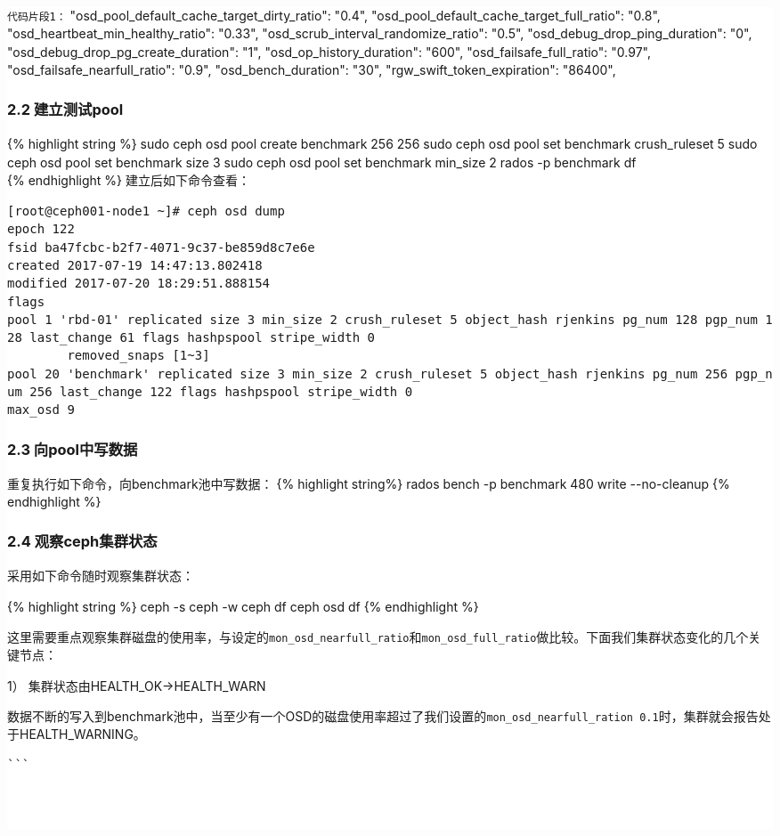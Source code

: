 ```代码片段1：```
    "osd_pool_default_cache_target_dirty_ratio": "0.4",
    "osd_pool_default_cache_target_full_ratio": "0.8",
    "osd_heartbeat_min_healthy_ratio": "0.33",
    "osd_scrub_interval_randomize_ratio": "0.5",
    "osd_debug_drop_ping_duration": "0",
    "osd_debug_drop_pg_create_duration": "1",
    "osd_op_history_duration": "600",
    "osd_failsafe_full_ratio": "0.97",
    "osd_failsafe_nearfull_ratio": "0.9",
    "osd_bench_duration": "30",
    "rgw_swift_token_expiration": "86400",
</pre>

### 2.2 建立测试pool
{% highlight string %}
sudo ceph osd pool create benchmark 256 256
sudo ceph osd pool set benchmark crush_ruleset 5
sudo ceph osd pool set benchmark size 3
sudo ceph osd pool set benchmark min_size 2
rados -p benchmark df  
{% endhighlight %}
建立后如下命令查看：
<pre>
[root@ceph001-node1 ~]# ceph osd dump
epoch 122
fsid ba47fcbc-b2f7-4071-9c37-be859d8c7e6e
created 2017-07-19 14:47:13.802418
modified 2017-07-20 18:29:51.888154
flags 
pool 1 'rbd-01' replicated size 3 min_size 2 crush_ruleset 5 object_hash rjenkins pg_num 128 pgp_num 128 last_change 61 flags hashpspool stripe_width 0
        removed_snaps [1~3]
pool 20 'benchmark' replicated size 3 min_size 2 crush_ruleset 5 object_hash rjenkins pg_num 256 pgp_num 256 last_change 122 flags hashpspool stripe_width 0
max_osd 9
</pre>

### 2.3 向pool中写数据

重复执行如下命令，向benchmark池中写数据：
{% highlight string%}
rados bench -p benchmark 480  write --no-cleanup
{% endhighlight %}


### 2.4 观察ceph集群状态

采用如下命令随时观察集群状态：

{% highlight string %}
ceph -s
ceph -w
ceph df
ceph osd df
{% endhighlight %}

这里需要重点观察集群磁盘的使用率，与设定的```mon_osd_nearfull_ratio```和```mon_osd_full_ratio```做比较。下面我们集群状态变化的几个关键节点：

1） 集群状态由HEALTH_OK->HEALTH_WARN

数据不断的写入到benchmark池中，当至少有一个OSD的磁盘使用率超过了我们设置的```mon_osd_nearfull_ration 0.1```时，集群就会报告处于HEALTH_WARNING。
<pre>
```
